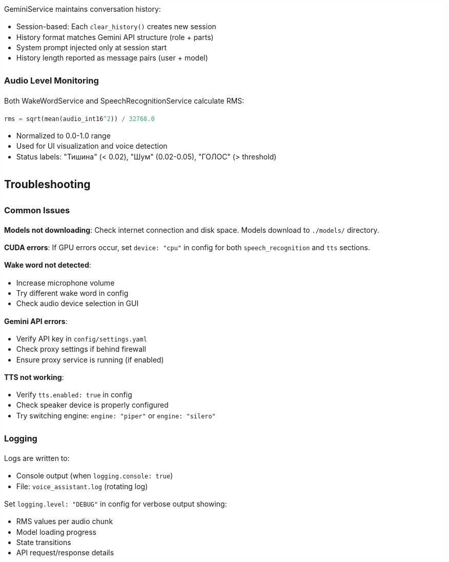 GeminiService maintains conversation history:
- Session-based: Each `clear_history()` creates new session
- History format matches Gemini API structure (role + parts)
- System prompt injected only at session start
- History length reported as message pairs (user + model)

### Audio Level Monitoring

Both WakeWordService and SpeechRecognitionService calculate RMS:
```python
rms = sqrt(mean(audio_int16^2)) / 32768.0
```
- Normalized to 0.0-1.0 range
- Used for UI visualization and voice detection
- Status labels: "Тишина" (< 0.02), "Шум" (0.02-0.05), "ГОЛОС" (> threshold)

## Troubleshooting

### Common Issues

**Models not downloading**: Check internet connection and disk space. Models download to `./models/` directory.

**CUDA errors**: If GPU errors occur, set `device: "cpu"` in config for both `speech_recognition` and `tts` sections.

**Wake word not detected**:
- Increase microphone volume
- Try different wake word in config
- Check audio device selection in GUI

**Gemini API errors**:
- Verify API key in `config/settings.yaml`
- Check proxy settings if behind firewall
- Ensure proxy service is running (if enabled)

**TTS not working**:
- Verify `tts.enabled: true` in config
- Check speaker device is properly configured
- Try switching engine: `engine: "piper"` or `engine: "silero"`

### Logging

Logs are written to:
- Console output (when `logging.console: true`)
- File: `voice_assistant.log` (rotating log)

Set `logging.level: "DEBUG"` in config for verbose output showing:
- RMS values per audio chunk
- Model loading progress
- State transitions
- API request/response details
